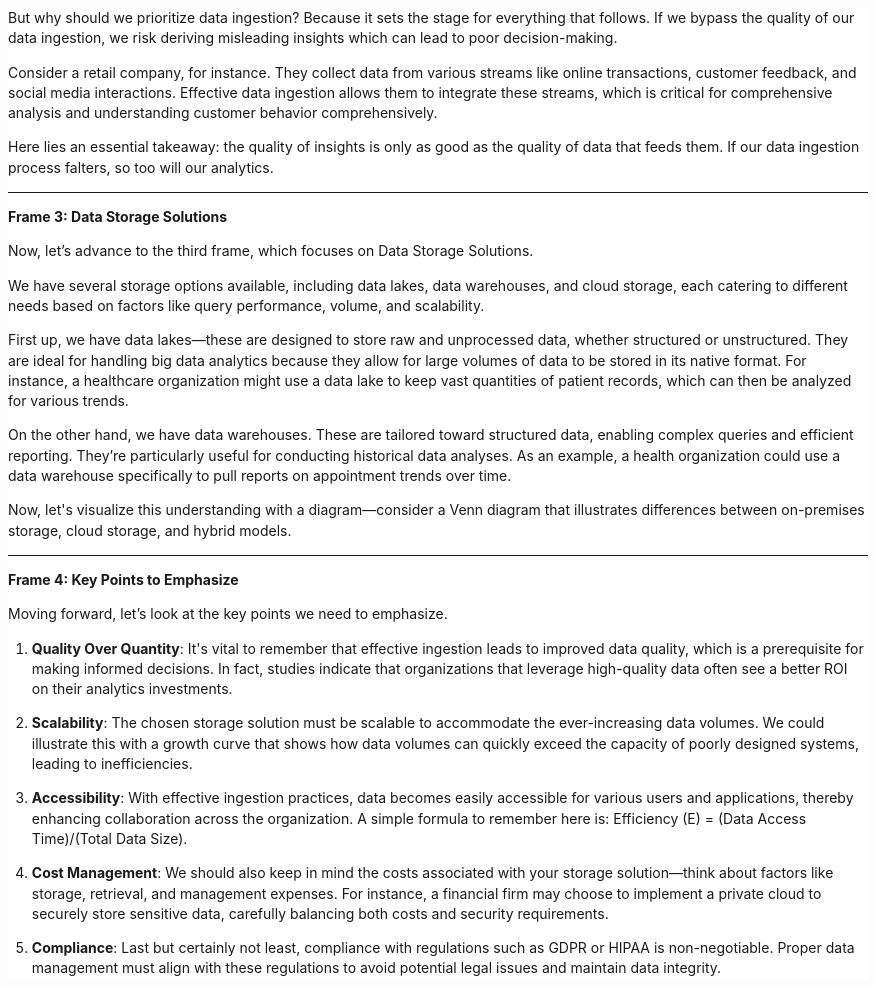 But why should we prioritize data ingestion? Because it sets the stage for everything that follows. If we bypass the quality of our data ingestion, we risk deriving misleading insights which can lead to poor decision-making. 

Consider a retail company, for instance. They collect data from various streams like online transactions, customer feedback, and social media interactions. Effective data ingestion allows them to integrate these streams, which is critical for comprehensive analysis and understanding customer behavior comprehensively. 

Here lies an essential takeaway: the quality of insights is only as good as the quality of data that feeds them. If our data ingestion process falters, so too will our analytics.

---

**Frame 3: Data Storage Solutions**

Now, let’s advance to the third frame, which focuses on Data Storage Solutions.

We have several storage options available, including data lakes, data warehouses, and cloud storage, each catering to different needs based on factors like query performance, volume, and scalability.

First up, we have data lakes—these are designed to store raw and unprocessed data, whether structured or unstructured. They are ideal for handling big data analytics because they allow for large volumes of data to be stored in its native format. For instance, a healthcare organization might use a data lake to keep vast quantities of patient records, which can then be analyzed for various trends.

On the other hand, we have data warehouses. These are tailored toward structured data, enabling complex queries and efficient reporting. They’re particularly useful for conducting historical data analyses. As an example, a health organization could use a data warehouse specifically to pull reports on appointment trends over time.

Now, let's visualize this understanding with a diagram—consider a Venn diagram that illustrates differences between on-premises storage, cloud storage, and hybrid models.

---

**Frame 4: Key Points to Emphasize**

Moving forward, let’s look at the key points we need to emphasize.

1. **Quality Over Quantity**: It's vital to remember that effective ingestion leads to improved data quality, which is a prerequisite for making informed decisions. In fact, studies indicate that organizations that leverage high-quality data often see a better ROI on their analytics investments.

2. **Scalability**: The chosen storage solution must be scalable to accommodate the ever-increasing data volumes. We could illustrate this with a growth curve that shows how data volumes can quickly exceed the capacity of poorly designed systems, leading to inefficiencies.

3. **Accessibility**: With effective ingestion practices, data becomes easily accessible for various users and applications, thereby enhancing collaboration across the organization. A simple formula to remember here is: Efficiency (E) = (Data Access Time)/(Total Data Size).

4. **Cost Management**: We should also keep in mind the costs associated with your storage solution—think about factors like storage, retrieval, and management expenses. For instance, a financial firm may choose to implement a private cloud to securely store sensitive data, carefully balancing both costs and security requirements.

5. **Compliance**: Last but certainly not least, compliance with regulations such as GDPR or HIPAA is non-negotiable. Proper data management must align with these regulations to avoid potential legal issues and maintain data integrity.
